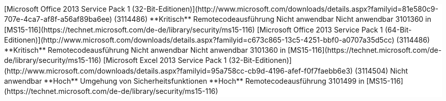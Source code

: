 <tr>
<td style="border:1px solid black;">
[Microsoft Office 2013 Service Pack 1 (32-Bit-Editionen)](http://www.microsoft.com/downloads/details.aspx?familyid=81e580c9-707e-4ca7-af8f-a56af89ba6ee)  
(3114486)
</td>
<td style="border:1px solid black;">
**Kritisch**
Remotecodeausführung
</td>
<td style="border:1px solid black;">
Nicht anwendbar
</td>
<td style="border:1px solid black;">
Nicht anwendbar
</td>
<td style="border:1px solid black;">
3101360 in [MS15-116](https://technet.microsoft.com/de-de/library/security/ms15-116)
</td>
</tr>
<tr>
<td style="border:1px solid black;">
[Microsoft Office 2013 Service Pack 1 (64-Bit-Editionen)](http://www.microsoft.com/downloads/details.aspx?familyid=c673c865-13c5-4251-bbf0-a0707a35d5cc)  
(3114486)
</td>
<td style="border:1px solid black;">
**Kritisch**
Remotecodeausführung
</td>
<td style="border:1px solid black;">
Nicht anwendbar
</td>
<td style="border:1px solid black;">
Nicht anwendbar
</td>
<td style="border:1px solid black;">
3101360 in [MS15-116](https://technet.microsoft.com/de-de/library/security/ms15-116)
</td>
</tr>
<tr>
<td style="border:1px solid black;">
[Microsoft Excel 2013 Service Pack 1 (32-Bit-Editionen)](http://www.microsoft.com/downloads/details.aspx?familyid=95a758cc-cb9d-4196-afef-f0f7faebb6e3)  
(3114504)
</td>
<td style="border:1px solid black;">
Nicht anwendbar
</td>
<td style="border:1px solid black;">
**Hoch**  
Umgehung von Sicherheitsfunktionen
</td>
<td style="border:1px solid black;">
**Hoch**  
Remotecodeausführung
</td>
<td style="border:1px solid black;">
3101499 in [MS15-116](https://technet.microsoft.com/de-de/library/security/ms15-116)
</td>
</tr>
<tr>
<td style="border:1px solid black;">